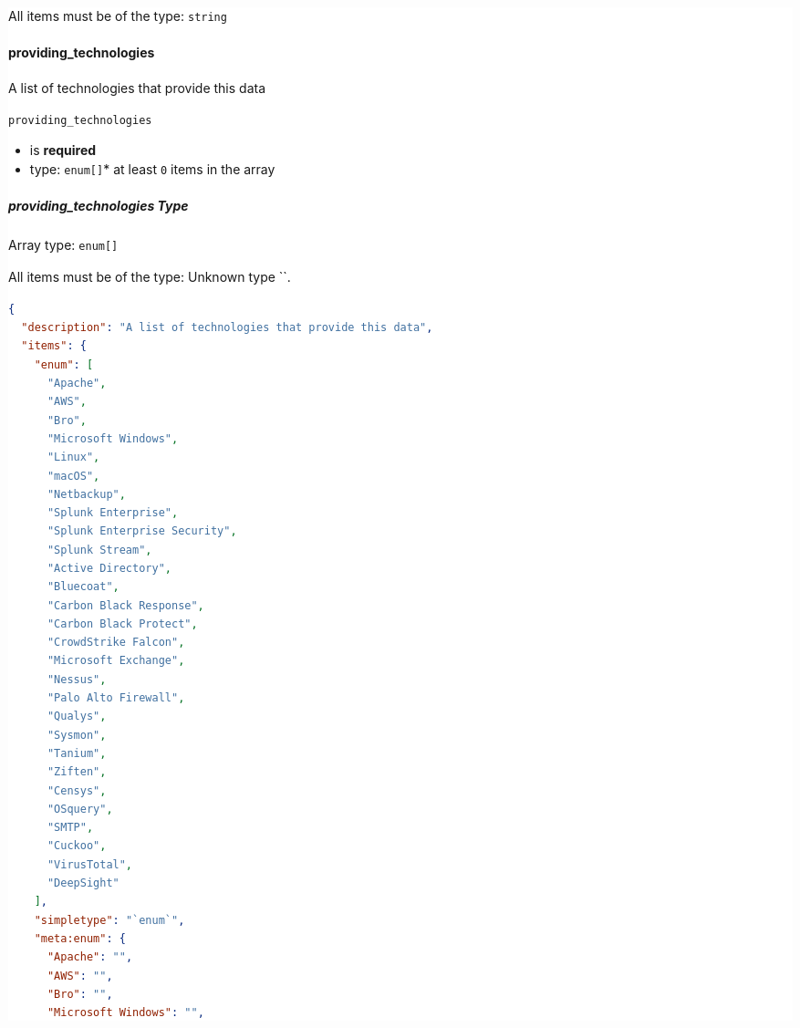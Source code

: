 All items must be of the type:
`string`












#### providing_technologies

A list of technologies that provide this data

`providing_technologies`

* is **required**
* type: `enum[]`* at least `0` items in the array


##### providing_technologies Type


Array type: `enum[]`

All items must be of the type:
Unknown type ``.

```json
{
  "description": "A list of technologies that provide this data",
  "items": {
    "enum": [
      "Apache",
      "AWS",
      "Bro",
      "Microsoft Windows",
      "Linux",
      "macOS",
      "Netbackup",
      "Splunk Enterprise",
      "Splunk Enterprise Security",
      "Splunk Stream",
      "Active Directory",
      "Bluecoat",
      "Carbon Black Response",
      "Carbon Black Protect",
      "CrowdStrike Falcon",
      "Microsoft Exchange",
      "Nessus",
      "Palo Alto Firewall",
      "Qualys",
      "Sysmon",
      "Tanium",
      "Ziften",
      "Censys",
      "OSquery",
      "SMTP",
      "Cuckoo",
      "VirusTotal",
      "DeepSight"
    ],
    "simpletype": "`enum`",
    "meta:enum": {
      "Apache": "",
      "AWS": "",
      "Bro": "",
      "Microsoft Windows": "",
```